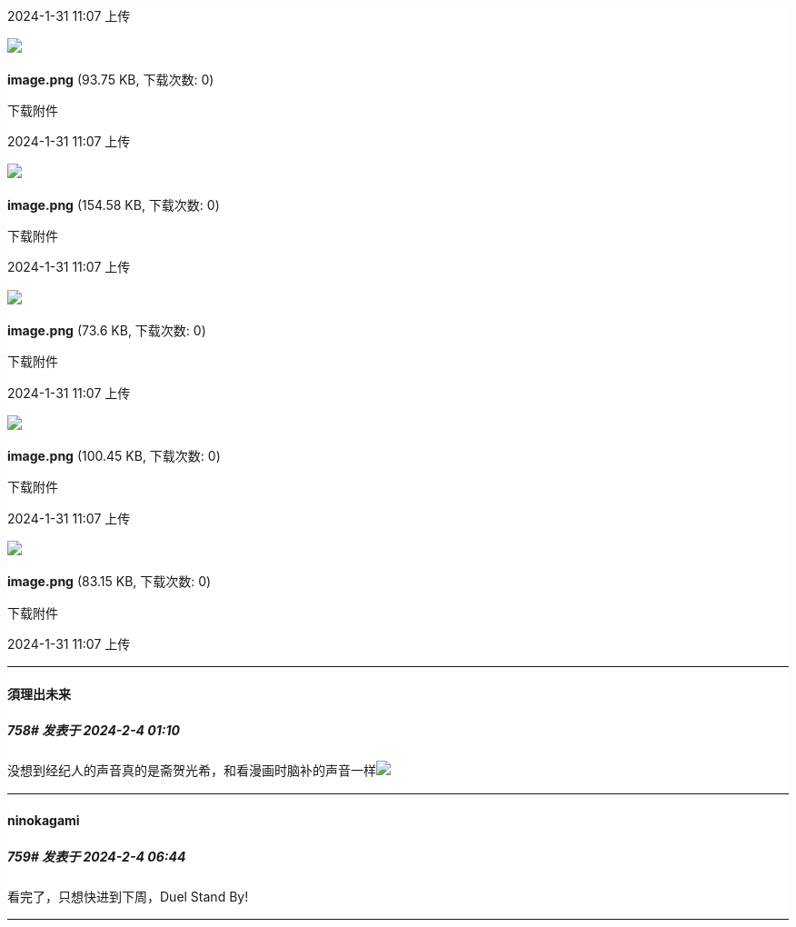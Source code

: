 2024-1-31 11:07 上传

<img src="https://img.saraba1st.com/forum/202401/31/110721g6ipniyqmsydlwdy.png" referrerpolicy="no-referrer">

<strong>image.png</strong> (93.75 KB, 下载次数: 0)

下载附件

2024-1-31 11:07 上传

<img src="https://img.saraba1st.com/forum/202401/31/110732zkvg68qz7aoqomks.png" referrerpolicy="no-referrer">

<strong>image.png</strong> (154.58 KB, 下载次数: 0)

下载附件

2024-1-31 11:07 上传

<img src="https://img.saraba1st.com/forum/202401/31/110748r9dwcwp5t3o93r3w.png" referrerpolicy="no-referrer">

<strong>image.png</strong> (73.6 KB, 下载次数: 0)

下载附件

2024-1-31 11:07 上传

<img src="https://img.saraba1st.com/forum/202401/31/110741yj1fol2krygr7msk.png" referrerpolicy="no-referrer">

<strong>image.png</strong> (100.45 KB, 下载次数: 0)

下载附件

2024-1-31 11:07 上传

<img src="https://img.saraba1st.com/forum/202401/31/110757j4xxaxdixpdx4vwx.png" referrerpolicy="no-referrer">

<strong>image.png</strong> (83.15 KB, 下载次数: 0)

下载附件

2024-1-31 11:07 上传

*****

####  須理出未来  
##### 758#       发表于 2024-2-4 01:10

没想到经纪人的声音真的是斋贺光希，和看漫画时脑补的声音一样<img src="https://static.saraba1st.com/image/smiley/face2017/066.png" referrerpolicy="no-referrer">


*****

####  ninokagami  
##### 759#       发表于 2024-2-4 06:44

看完了，只想快进到下周，Duel Stand By!


*****

